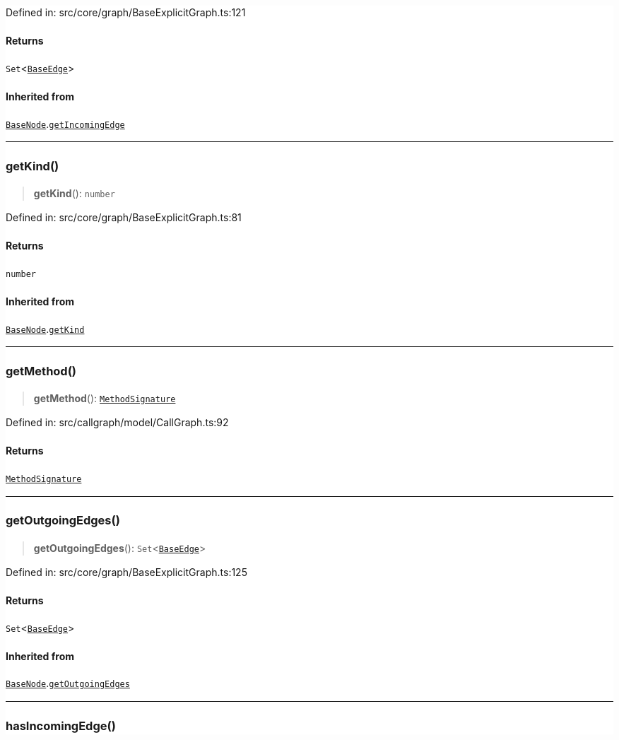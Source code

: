 Defined in: src/core/graph/BaseExplicitGraph.ts:121

#### Returns

`Set`\<[`BaseEdge`](BaseEdge.md)\>

#### Inherited from

[`BaseNode`](BaseNode.md).[`getIncomingEdge`](BaseNode.md#getincomingedge)

***

### getKind()

> **getKind**(): `number`

Defined in: src/core/graph/BaseExplicitGraph.ts:81

#### Returns

`number`

#### Inherited from

[`BaseNode`](BaseNode.md).[`getKind`](BaseNode.md#getkind)

***

### getMethod()

> **getMethod**(): [`MethodSignature`](MethodSignature.md)

Defined in: src/callgraph/model/CallGraph.ts:92

#### Returns

[`MethodSignature`](MethodSignature.md)

***

### getOutgoingEdges()

> **getOutgoingEdges**(): `Set`\<[`BaseEdge`](BaseEdge.md)\>

Defined in: src/core/graph/BaseExplicitGraph.ts:125

#### Returns

`Set`\<[`BaseEdge`](BaseEdge.md)\>

#### Inherited from

[`BaseNode`](BaseNode.md).[`getOutgoingEdges`](BaseNode.md#getoutgoingedges)

***

### hasIncomingEdge()
